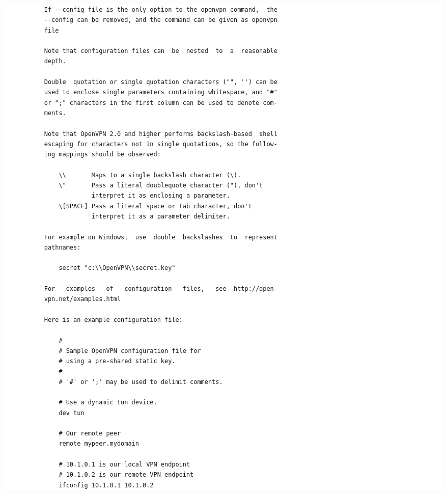                If --config file is the only option to the openvpn command,  the
               --config can be removed, and the command can be given as openvpn
               file
 
               Note that configuration files can  be  nested  to  a  reasonable
               depth.
 
               Double  quotation or single quotation characters ("", '') can be
               used to enclose single parameters containing whitespace, and "#"
               or ";" characters in the first column can be used to denote com‐
               ments.
 
               Note that OpenVPN 2.0 and higher performs backslash-based  shell
               escaping for characters not in single quotations, so the follow‐
               ing mappings should be observed:
 
                   \\       Maps to a single backslash character (\).
                   \"       Pass a literal doublequote character ("), don't
                            interpret it as enclosing a parameter.
                   \[SPACE] Pass a literal space or tab character, don't
                            interpret it as a parameter delimiter.
 
               For example on Windows,  use  double  backslashes  to  represent
               pathnames:
 
                   secret "c:\\OpenVPN\\secret.key"
 
               For   examples   of   configuration   files,   see  http://open‐
               vpn.net/examples.html
 
               Here is an example configuration file:
 
                   #
                   # Sample OpenVPN configuration file for
                   # using a pre-shared static key.
                   #
                   # '#' or ';' may be used to delimit comments.
 
                   # Use a dynamic tun device.
                   dev tun
 
                   # Our remote peer
                   remote mypeer.mydomain
 
                   # 10.1.0.1 is our local VPN endpoint
                   # 10.1.0.2 is our remote VPN endpoint
                   ifconfig 10.1.0.1 10.1.0.2
 